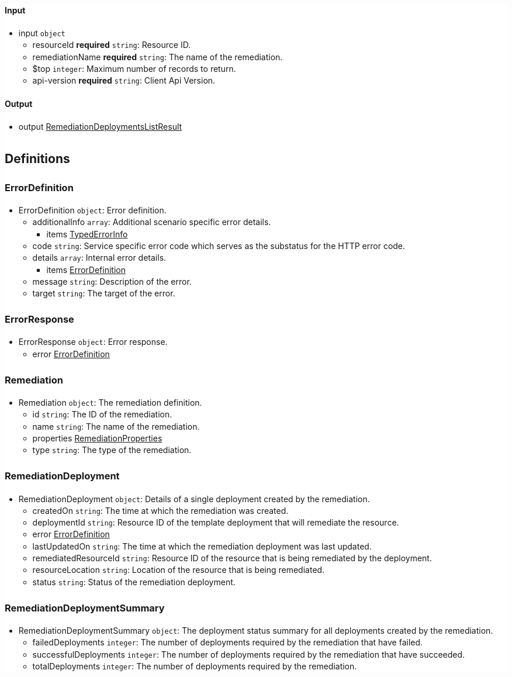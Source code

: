 #### Input
* input `object`
  * resourceId **required** `string`: Resource ID.
  * remediationName **required** `string`: The name of the remediation.
  * $top `integer`: Maximum number of records to return.
  * api-version **required** `string`: Client Api Version.

#### Output
* output [RemediationDeploymentsListResult](#remediationdeploymentslistresult)



## Definitions

### ErrorDefinition
* ErrorDefinition `object`: Error definition.
  * additionalInfo `array`: Additional scenario specific error details.
    * items [TypedErrorInfo](#typederrorinfo)
  * code `string`: Service specific error code which serves as the substatus for the HTTP error code.
  * details `array`: Internal error details.
    * items [ErrorDefinition](#errordefinition)
  * message `string`: Description of the error.
  * target `string`: The target of the error.

### ErrorResponse
* ErrorResponse `object`: Error response.
  * error [ErrorDefinition](#errordefinition)

### Remediation
* Remediation `object`: The remediation definition.
  * id `string`: The ID of the remediation.
  * name `string`: The name of the remediation.
  * properties [RemediationProperties](#remediationproperties)
  * type `string`: The type of the remediation.

### RemediationDeployment
* RemediationDeployment `object`: Details of a single deployment created by the remediation.
  * createdOn `string`: The time at which the remediation was created.
  * deploymentId `string`: Resource ID of the template deployment that will remediate the resource.
  * error [ErrorDefinition](#errordefinition)
  * lastUpdatedOn `string`: The time at which the remediation deployment was last updated.
  * remediatedResourceId `string`: Resource ID of the resource that is being remediated by the deployment.
  * resourceLocation `string`: Location of the resource that is being remediated.
  * status `string`: Status of the remediation deployment.

### RemediationDeploymentSummary
* RemediationDeploymentSummary `object`: The deployment status summary for all deployments created by the remediation.
  * failedDeployments `integer`: The number of deployments required by the remediation that have failed.
  * successfulDeployments `integer`: The number of deployments required by the remediation that have succeeded.
  * totalDeployments `integer`: The number of deployments required by the remediation.
